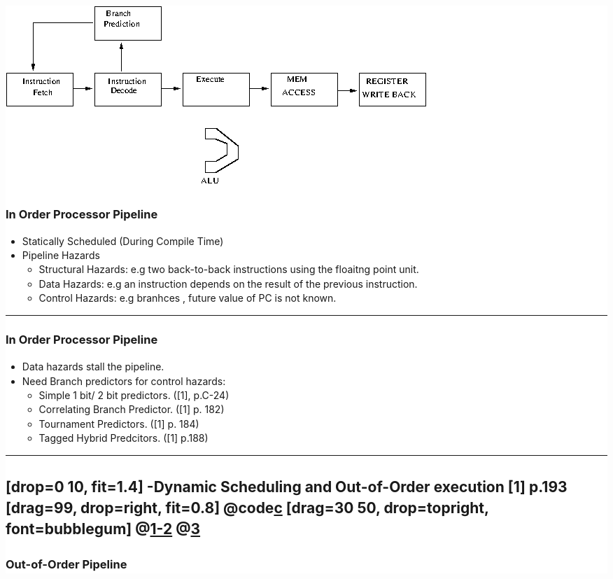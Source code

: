 ![width=1500](assets/up-pipeline.png)
---
### In Order Processor Pipeline
- Statically Scheduled (During Compile Time)
- Pipeline Hazards
	- Structural Hazards: e.g two back-to-back instructions using the floaitng point unit.
	- Data Hazards: e.g an instruction depends on the result of the previous instruction.
	- Control Hazards: e.g branhces , future value of PC is not known.
---
### In Order Processor Pipeline
- Data hazards stall the pipeline.
- Need Branch predictors for control hazards:
	- Simple 1 bit/ 2 bit predictors. ([1], p.C-24)
	- Correlating Branch Predictor. ([1] p. 182)
	- Tournament Predictors. ([1] p. 184)
	- Tagged Hybrid Predcitors. ([1] p.188)
---

[drop=0 10, fit=1.4]
-Dynamic Scheduling and Out-of-Order execution [1] p.193
[drag=99, drop=right, fit=0.8]
@code[c](archi/src/ex1.asm)
[drag=30 50, drop=topright, font=bubblegum]
@[1-2](Dependence)
@[3](Stalled)
---

### Out-of-Order Pipeline